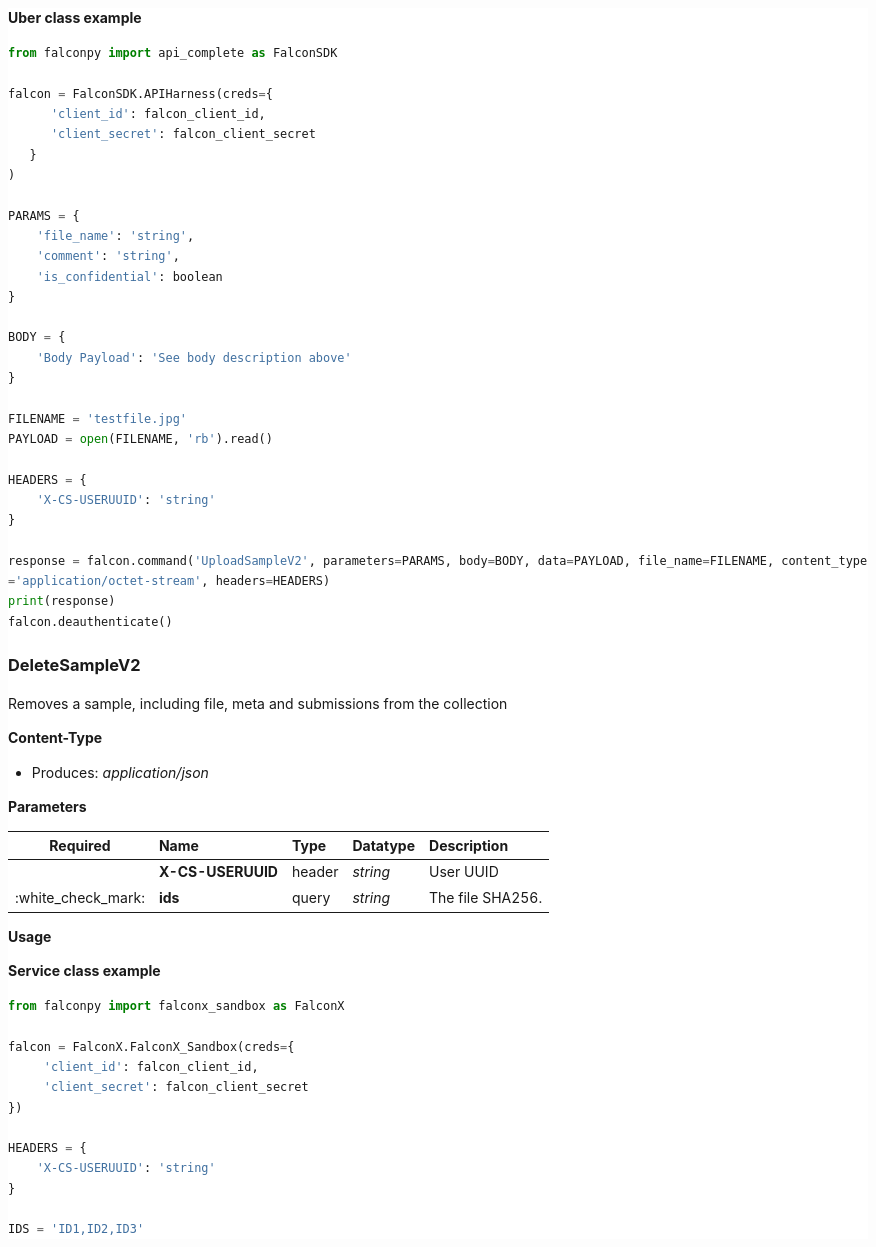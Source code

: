 **Uber class example**

```python
from falconpy import api_complete as FalconSDK

falcon = FalconSDK.APIHarness(creds={
      'client_id': falcon_client_id,
      'client_secret': falcon_client_secret
   }
)

PARAMS = {
    'file_name': 'string',
    'comment': 'string',
    'is_confidential': boolean
}

BODY = {
    'Body Payload': 'See body description above'
}

FILENAME = 'testfile.jpg'
PAYLOAD = open(FILENAME, 'rb').read()

HEADERS = {
    'X-CS-USERUUID': 'string'
}

response = falcon.command('UploadSampleV2', parameters=PARAMS, body=BODY, data=PAYLOAD, file_name=FILENAME, content_type='application/octet-stream', headers=HEADERS)
print(response)
falcon.deauthenticate()
```

### DeleteSampleV2

Removes a sample, including file, meta and submissions from the collection

**Content-Type**

* Produces: _application/json_

**Parameters**

| Required | Name | Type | Datatype | Description |
| :---: | :--- | :--- | :--- | :--- |
|  | **X-CS-USERUUID** | header | _string_ | User UUID |
| :white\_check\_mark: | **ids** | query | _string_ | The file SHA256. |

**Usage**

**Service class example**

```python
from falconpy import falconx_sandbox as FalconX

falcon = FalconX.FalconX_Sandbox(creds={
     'client_id': falcon_client_id,
     'client_secret': falcon_client_secret
})

HEADERS = {
    'X-CS-USERUUID': 'string'
}

IDS = 'ID1,ID2,ID3'

```